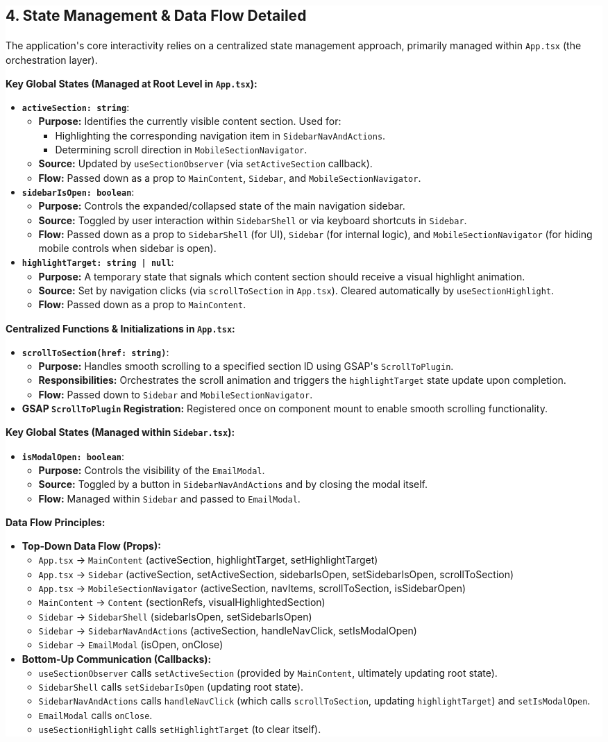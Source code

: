 ## 4. State Management & Data Flow Detailed

The application's core interactivity relies on a centralized state management approach, primarily managed within `App.tsx` (the orchestration layer).

**Key Global States (Managed at Root Level in `App.tsx`):**

*   **`activeSection: string`**:
    *   **Purpose:** Identifies the currently visible content section. Used for:
        *   Highlighting the corresponding navigation item in `SidebarNavAndActions`.
        *   Determining scroll direction in `MobileSectionNavigator`.
    *   **Source:** Updated by `useSectionObserver` (via `setActiveSection` callback).
    *   **Flow:** Passed down as a prop to `MainContent`, `Sidebar`, and `MobileSectionNavigator`.
*   **`sidebarIsOpen: boolean`**:
    *   **Purpose:** Controls the expanded/collapsed state of the main navigation sidebar.
    *   **Source:** Toggled by user interaction within `SidebarShell` or via keyboard shortcuts in `Sidebar`.
    *   **Flow:** Passed down as a prop to `SidebarShell` (for UI), `Sidebar` (for internal logic), and `MobileSectionNavigator` (for hiding mobile controls when sidebar is open).
*   **`highlightTarget: string | null`**:
    *   **Purpose:** A temporary state that signals which content section should receive a visual highlight animation.
    *   **Source:** Set by navigation clicks (via `scrollToSection` in `App.tsx`). Cleared automatically by `useSectionHighlight`.
    *   **Flow:** Passed down as a prop to `MainContent`.

**Centralized Functions & Initializations in `App.tsx`:**

*   **`scrollToSection(href: string)`**:
    *   **Purpose:** Handles smooth scrolling to a specified section ID using GSAP's `ScrollToPlugin`.
    *   **Responsibilities:** Orchestrates the scroll animation and triggers the `highlightTarget` state update upon completion.
    *   **Flow:** Passed down to `Sidebar` and `MobileSectionNavigator`.
*   **GSAP `ScrollToPlugin` Registration:** Registered once on component mount to enable smooth scrolling functionality.

**Key Global States (Managed within `Sidebar.tsx`):**

*   **`isModalOpen: boolean`**:
    *   **Purpose:** Controls the visibility of the `EmailModal`.
    *   **Source:** Toggled by a button in `SidebarNavAndActions` and by closing the modal itself.
    *   **Flow:** Managed within `Sidebar` and passed to `EmailModal`.

**Data Flow Principles:**

*   **Top-Down Data Flow (Props):**
    *   `App.tsx` -> `MainContent` (activeSection, highlightTarget, setHighlightTarget)
    *   `App.tsx` -> `Sidebar` (activeSection, setActiveSection, sidebarIsOpen, setSidebarIsOpen, scrollToSection)
    *   `App.tsx` -> `MobileSectionNavigator` (activeSection, navItems, scrollToSection, isSidebarOpen)
    *   `MainContent` -> `Content` (sectionRefs, visualHighlightedSection)
    *   `Sidebar` -> `SidebarShell` (sidebarIsOpen, setSidebarIsOpen)
    *   `Sidebar` -> `SidebarNavAndActions` (activeSection, handleNavClick, setIsModalOpen)
    *   `Sidebar` -> `EmailModal` (isOpen, onClose)
*   **Bottom-Up Communication (Callbacks):**
    *   `useSectionObserver` calls `setActiveSection` (provided by `MainContent`, ultimately updating root state).
    *   `SidebarShell` calls `setSidebarIsOpen` (updating root state).
    *   `SidebarNavAndActions` calls `handleNavClick` (which calls `scrollToSection`, updating `highlightTarget`) and `setIsModalOpen`.
    *   `EmailModal` calls `onClose`.
    *   `useSectionHighlight` calls `setHighlightTarget` (to clear itself).
